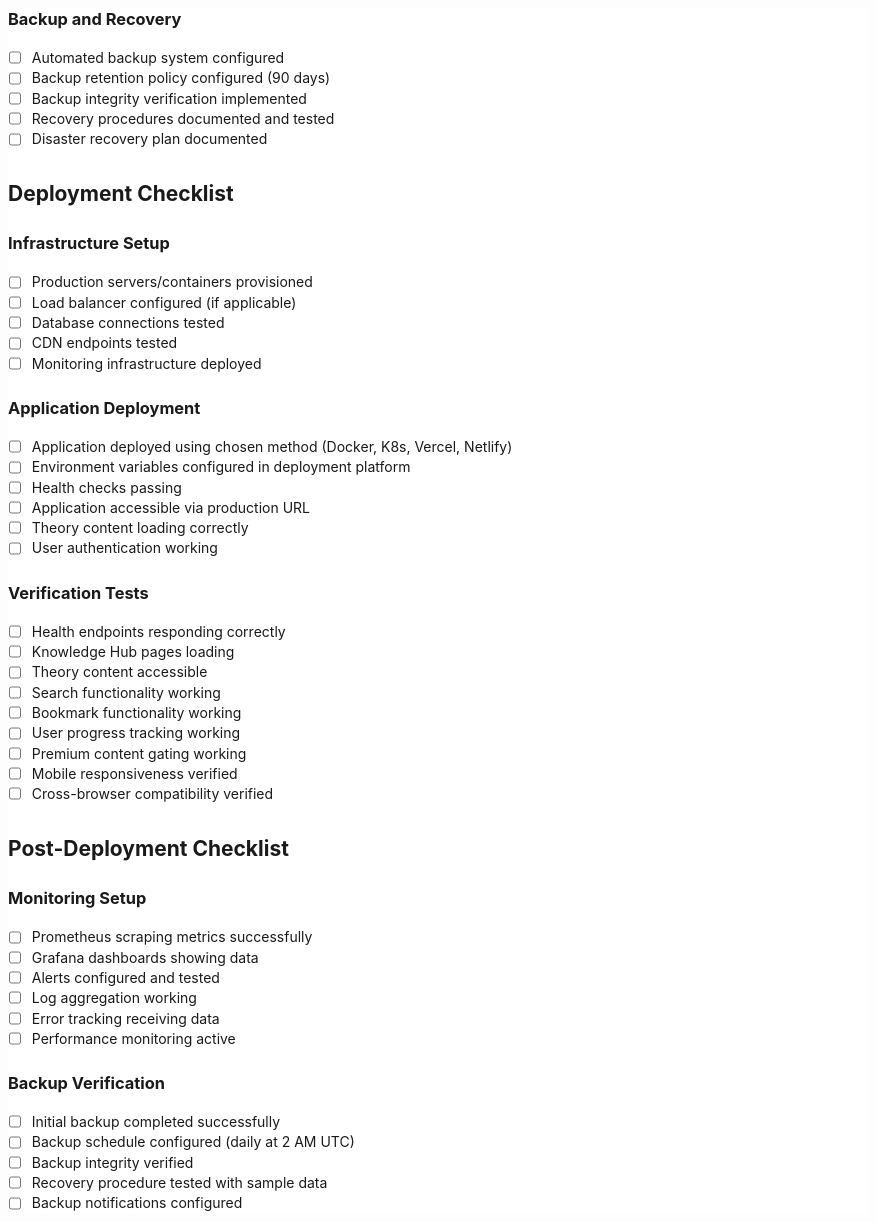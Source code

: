 ### Backup and Recovery
- [ ] Automated backup system configured
- [ ] Backup retention policy configured (90 days)
- [ ] Backup integrity verification implemented
- [ ] Recovery procedures documented and tested
- [ ] Disaster recovery plan documented

## Deployment Checklist

### Infrastructure Setup
- [ ] Production servers/containers provisioned
- [ ] Load balancer configured (if applicable)
- [ ] Database connections tested
- [ ] CDN endpoints tested
- [ ] Monitoring infrastructure deployed

### Application Deployment
- [ ] Application deployed using chosen method (Docker, K8s, Vercel, Netlify)
- [ ] Environment variables configured in deployment platform
- [ ] Health checks passing
- [ ] Application accessible via production URL
- [ ] Theory content loading correctly
- [ ] User authentication working

### Verification Tests
- [ ] Health endpoints responding correctly
- [ ] Knowledge Hub pages loading
- [ ] Theory content accessible
- [ ] Search functionality working
- [ ] Bookmark functionality working
- [ ] User progress tracking working
- [ ] Premium content gating working
- [ ] Mobile responsiveness verified
- [ ] Cross-browser compatibility verified

## Post-Deployment Checklist

### Monitoring Setup
- [ ] Prometheus scraping metrics successfully
- [ ] Grafana dashboards showing data
- [ ] Alerts configured and tested
- [ ] Log aggregation working
- [ ] Error tracking receiving data
- [ ] Performance monitoring active

### Backup Verification
- [ ] Initial backup completed successfully
- [ ] Backup schedule configured (daily at 2 AM UTC)
- [ ] Backup integrity verified
- [ ] Recovery procedure tested with sample data
- [ ] Backup notifications configured
